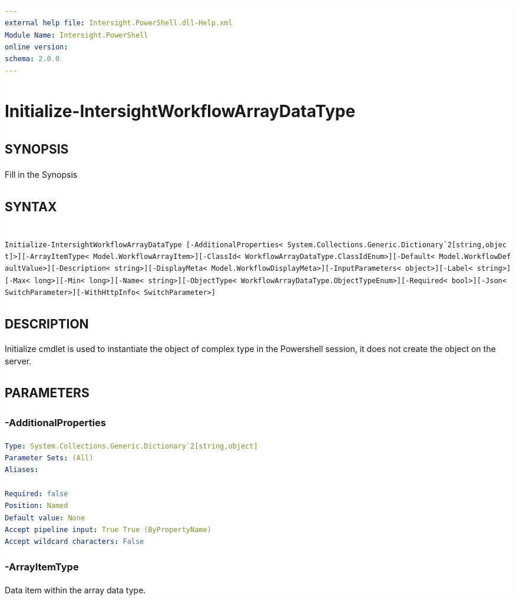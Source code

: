 ```yaml
---
external help file: Intersight.PowerShell.dll-Help.xml
Module Name: Intersight.PowerShell
online version:
schema: 2.0.0
---
```


# Initialize-IntersightWorkflowArrayDataType

## SYNOPSIS
Fill in the Synopsis

## SYNTAX

```

Initialize-IntersightWorkflowArrayDataType [-AdditionalProperties< System.Collections.Generic.Dictionary`2[string,object]>][-ArrayItemType< Model.WorkflowArrayItem>][-ClassId< WorkflowArrayDataType.ClassIdEnum>][-Default< Model.WorkflowDefaultValue>][-Description< string>][-DisplayMeta< Model.WorkflowDisplayMeta>][-InputParameters< object>][-Label< string>][-Max< long>][-Min< long>][-Name< string>][-ObjectType< WorkflowArrayDataType.ObjectTypeEnum>][-Required< bool>][-Json< SwitchParameter>][-WithHttpInfo< SwitchParameter>]

```

## DESCRIPTION

Initialize cmdlet is used to instantiate the object of complex type in the Powershell session, it does not create the object on the server.

## PARAMETERS

### -AdditionalProperties


```yaml
Type: System.Collections.Generic.Dictionary`2[string,object]
Parameter Sets: (All)
Aliases:

Required: false
Position: Named
Default value: None
Accept pipeline input: True True (ByPropertyName)
Accept wildcard characters: False
```

### -ArrayItemType
Data item within the array data type.
